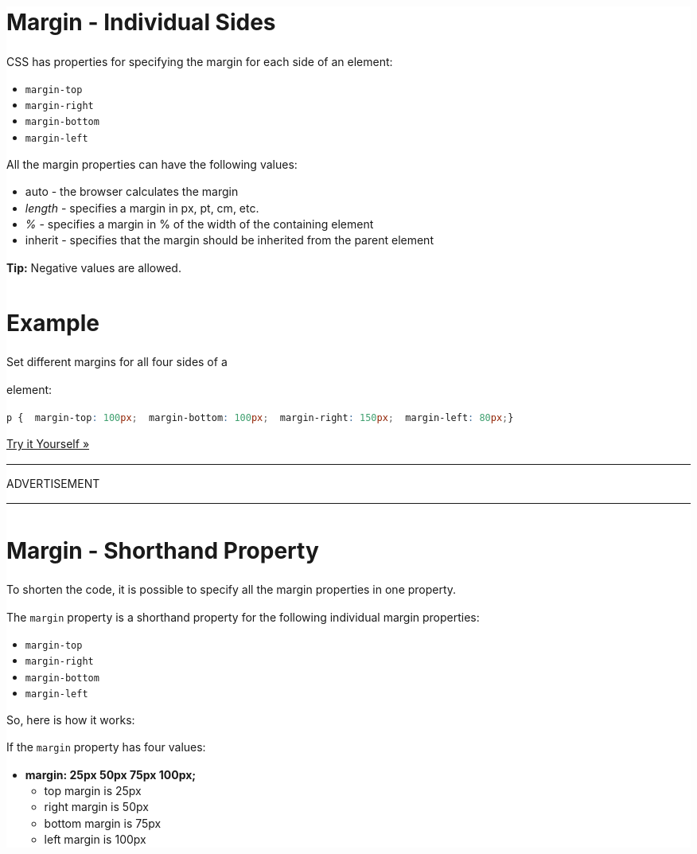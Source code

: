 
# Margin - Individual Sides

CSS has properties for specifying the margin for each side of an element:

- `margin-top`
- `margin-right`
- `margin-bottom`
- `margin-left`

All the margin properties can have the following values:

- auto - the browser calculates the margin
- *length* - specifies a margin in px, pt, cm, etc.
- *%* - specifies a margin in % of the width of the containing element
- inherit - specifies that the margin should be inherited from the parent element

**Tip:** Negative values are allowed.

# Example

Set different margins for all four sides of a <p> element:

```css
p {  margin-top: 100px;  margin-bottom: 100px;  margin-right: 150px;  margin-left: 80px;}
```

[Try it Yourself »](https://www.w3schools.com/css/tryit.asp?filename=trycss_margin_sides)

---

ADVERTISEMENT

---

# Margin - Shorthand Property

To shorten the code, it is possible to specify all the margin properties in one property.

The `margin` property is a shorthand property for the following individual margin properties:

- `margin-top`
- `margin-right`
- `margin-bottom`
- `margin-left`

So, here is how it works:

If the `margin` property has four values:

- **margin: 25px 50px 75px 100px;**
    - top margin is 25px
    - right margin is 50px
    - bottom margin is 75px
    - left margin is 100px
